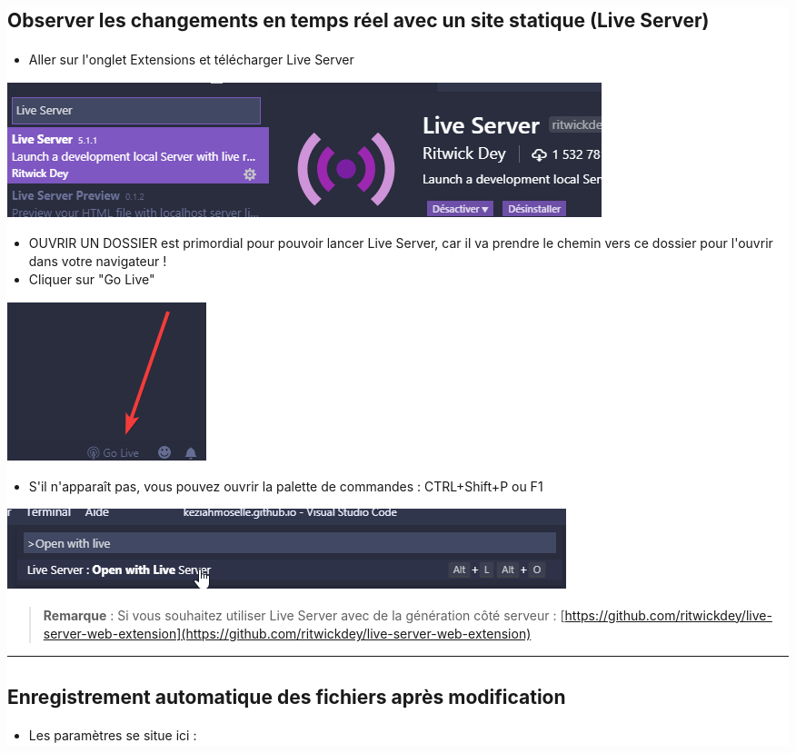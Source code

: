 ## Observer les changements en temps réel avec un site statique (Live Server)

- Aller sur l'onglet Extensions et télécharger Live Server

![](Untitled-e1a12fe1-43e6-4f00-8288-18eed3a9d66b.png)

- OUVRIR UN DOSSIER est primordial pour pouvoir lancer Live Server, car il va prendre le chemin vers ce dossier pour l'ouvrir dans votre navigateur !
- Cliquer sur "Go Live"

![](Untitled-d6d1a10e-c746-4c68-a080-9eef1aa2c466.png)

- S'il n'apparaît pas, vous pouvez ouvrir la palette de commandes : CTRL+Shift+P ou F1

![](Untitled-f8ebb3cf-8a37-49d3-9fd3-03872eeb23fc.png)

> **Remarque** : Si vous souhaitez utiliser Live Server avec de la génération côté serveur : [https://github.com/ritwickdey/live-server-web-extension](https://github.com/ritwickdey/live-server-web-extension)

---

## Enregistrement automatique des fichiers après modification

- Les paramètres se situe ici :
